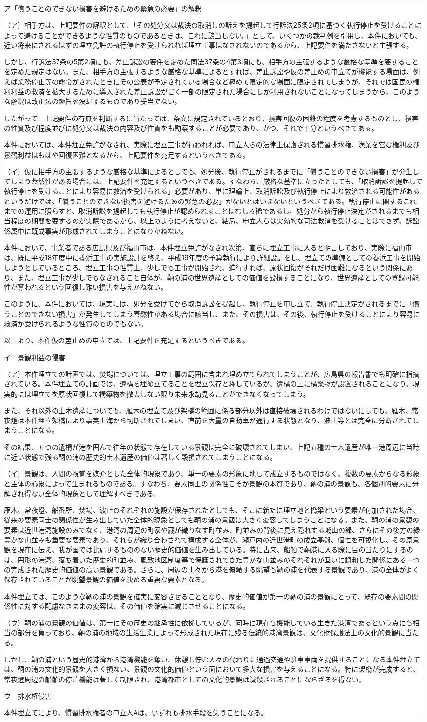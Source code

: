 ア「償うことのできない損害を避けるための緊急の必要」の解釈

（ア）相手方は、上記要件の解釈として、「その処分又は裁決の取消しの訴えを提起して行訴法25条2項に基づく執行停止を受けることによって避けることができるような性質のものであるときは、これに該当しない。」として、いくつかの裁判例を引用し、本件においても、近い将来にされるはずの埋立免許の執行停止を受けられれば埋立工事はなされないのであるから、上記要件を満たさないと主張する。

しかし、行訴法37条の5第2項にも、差止訴訟の要件を定めた同法37条の4第3項にも、相手方の主張するような厳格な基準を要することを定めた規定はない。また、相手方の主張するような厳格な基準によるとすれば、差止訴訟や仮の差止めの申立てが機能する場面は、例えば業務停止等の命令がされたときにその公表が予定されている場合など極めて限定的な場面に限定されてしまうが、それでは国民の権利利益の救済を拡大するために導入された差止訴訟がごく一部の限定された場合にしか利用されないことになってしまうから、このような解釈は改正法の趣旨を没却するものであり妥当でない。

したがって、上記要件の有無を判断するに当たっては、条文に規定されているとおり、損害回復の困難の程度を考慮するものとし、損害の性質及び程度並びに処分又は裁決の内容及び性質をも勘案することが必要であり、かつ、それで十分というべきである。

本件においては、本件埋立免許がなされ、実際に埋立工事が行われれば、申立人らの法律上保護される慣習排水権、漁業を営む権利及び景観利益はもはや回復困難となるから、上記要件を充足するというべきである。

（イ）仮に相手方の主張するような厳格な基準によるとしても、処分後、執行停止がされるまでに「償うことのできない損害」が発生してしまう蓋然性がある場合には、上記要件を充足するというべきである。すなわち、厳格な基準に立ったとしても、「取消訴訟を提起して執行停止を受けることにより容易に救済を受けられる」必要があり、単に理論上、取消訴訟及び執行停止により救済される可能性があるというだけでは、「償うことのできない損害を避けるための緊急の必要」がないとはいえないというべきである。執行停止に関するこれまでの運用に照らすと、取消訴訟を提起しても執行停止が認められることはむしろ稀であるし、処分から執行停止決定がされるまでも相当程度の期間を要するのが実際であるから、以上のように考えないと、結局、申立人らは実効的な司法救済を受けることはできず、訴訟係属中に既成事実が形成されてしまうことになりかねない。

本件において、事業者である広島県及び福山市は、本件埋立免許がなされ次第、直ちに埋立工事に入ると明言しており、実際に福山市は、既に平成18年度中に養浜工事の実施設計を終え、平成19年度の予算執行により詳細設計をし、埋立ての準備としての養浜工事を開始しようとしているところ、埋立工事の性質上、少しでも工事が開始され、進行すれば、原状回復がそれだけ困難になるという関係にあり、また、埋立工事が少しでもなされること自体が、鞆の浦の世界遺産としての価値を毀損することになり、世界遺産としての登録可能性が奪われるという回復し難い損害を与えかねない。

このように、本件においては、現実には、処分を受けてから取消訴訟を提起し、執行停止を申し立て、執行停止決定がされるまでに「償うことのできない損害」が発生してしまう蓋然性がある場合に該当し、また、その損害は、その後、執行停止を受けることにより容易に救済が受けられるような性質のものでもない。

以上より、本件仮の差止めの申立ては、上記要件を充足するというべきである。

イ　景観利益の侵害

（ア）本件埋立ての計画では、焚場については、埋立工事の範囲に含まれ埋め立てられてしまうことが、広島県の報告書でも明確に指摘されている。本件埋立ての計画では、遺構を埋め立てることを埋立保存と称しているが、遺構の上に構築物が設置されることになり、現実的には埋立てを原状回復して構築物を撤去しない限り未来永劫見ることができなくなってしまう。

また、それ以外の土木遺産についても、雁木の埋立て及び架橋の範囲に係る部分以外は直接破壊されるわけではないにしても、雁木、常夜燈は本件埋立架橋により事実上海から切断されてしまい、直前を大量の自動車が通行する状態となり、波止等とは完全に分断されてしまうことになる。

その結果、五つの遺構が港を囲んで往年の状態で存在している景観は完全に破壊されてしまい、上記五種の土木遺産が唯一港周辺に当時に近い状態で残る鞆の浦の歴史的土木遺産の価値は著しく毀損されてしまうことになる。

（イ）景観は、人間の視覚を媒介とした全体的現象であり、単一の要素の形象に地して成立するものではなく、複数の要素からなる形象と主体の心象によって生まれるものである。すなわち、要素同士の関係性こそが景観の本質であり、鞆の浦の景観も、各個別的要素に分解され得ない全体的現象として理解すべきである。

雁木、常夜燈、船番所、焚場、波止のそれぞれの施設が保存されたとしても、そこに新たに埋立地と橋梁という要素が付加された場合、従来の要素同士の関係性が生み出していた全体的現象としても鞆の浦の景観は大きく変容してしまうことになる。また、鞆の浦の景観の要素は近世港湾施設のみでなく、港湾の周辺の町家や蔵が織りなす町並み、町並みの背後に見え隠れする城山の緑、さらにその後方の緑豊かな山並みも重要な要素であり、それらが織り合わされて構成する全体が、瀬戸内の近世港町の成立基盤、個性を可視化し、その原景観を現在に伝え、我が国では比肩するもののない歴史的価値を生み出している。特に古来、船舶で鞆港に入る際に目の当たりにするのは、円形の港湾、落ち着いた歴史的町並み、風致地区制度等で保護されてきた豊かな山並みのそれぞれが互いに調和した関係にある一つの完成された歴史的価値の高い景観である。さらに、周辺の山々から港を俯瞰する眺望も鞆の浦を代表する景観であり、港の全体がよく保存されていることが眺望景観の価値を決める重要な要素となる。

本件埋立ては、このような鞆の浦の景観を確実に変容させることとなり、歴史的価値が第一の鞆の浦の景観にとって、既存の要素間の関係性に対する配慮なきままの変容は、その価値を確実に減じさせることになる。

（ウ）鞆の浦の景観の価値は、第一にその歴史の継承性に依拠しているが、同時に現在も機能している生きた港湾であるという点にも相当の部分を負っており、鞆の浦の地域の生活生業によって形成された現在に残る伝統的港湾景観は、文化財保護法上の文化的景観に当たる。

しかし、鞆の浦という歴史的港湾から港湾機能を奪い、休憩し佇む人々の代わりに通過交通や駐車車両を提供することになる本件埋立ては、鞆の浦の文化的景観を大きく損ない、景観の文化的価値という面において多大な損害を与えることになる。特に架橋が完成すると、常夜燈周辺の船舶の停泊機能は著しく制限され、港湾都市としての文化的景観は減殺されることにならざるを得ない。

ウ　排水権侵害

本件埋立てにより、慣習排水権者の申立人Aは、いずれも排水手段を失うことになる。
